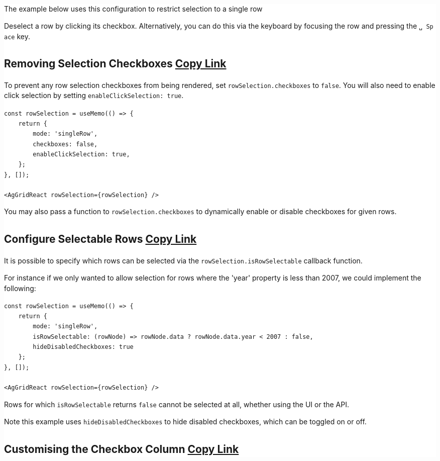 The example below uses this configuration to restrict selection to a single row

Deselect a row by clicking its checkbox. Alternatively, you can do this via the keyboard by focusing the row and pressing the `␣ Space` key.

## Removing Selection Checkboxes [Copy Link](#removing-selection-checkboxes)

To prevent any row selection checkboxes from being rendered, set `rowSelection.checkboxes` to `false`. You will also need to enable click selection by setting `enableClickSelection: true`.

```
const rowSelection = useMemo(() => {
	return {
        mode: 'singleRow',
        checkboxes: false,
        enableClickSelection: true,
    };
}, []);

<AgGridReact rowSelection={rowSelection} />
```

You may also pass a function to `rowSelection.checkboxes` to dynamically enable or disable checkboxes for given rows.

## Configure Selectable Rows [Copy Link](#configure-selectable-rows)

It is possible to specify which rows can be selected via the `rowSelection.isRowSelectable` callback function.

For instance if we only wanted to allow selection for rows where the 'year' property is less than 2007, we could implement the following:

```
const rowSelection = useMemo(() => {
	return {
        mode: 'singleRow',
        isRowSelectable: (rowNode) => rowNode.data ? rowNode.data.year < 2007 : false,
        hideDisabledCheckboxes: true
    };
}, []);

<AgGridReact rowSelection={rowSelection} />
```

Rows for which `isRowSelectable` returns `false` cannot be selected at all, whether using the UI or the API.

Note this example uses `hideDisabledCheckboxes` to hide disabled checkboxes, which can be toggled on or off.

## Customising the Checkbox Column [Copy Link](#customising-the-checkbox-column)
